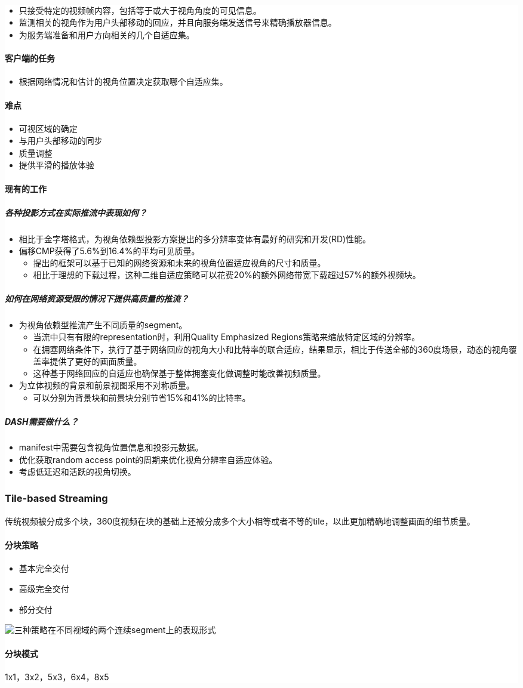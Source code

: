 + 只接受特定的视频帧内容，包括等于或大于视角角度的可见信息。
+ 监测相关的视角作为用户头部移动的回应，并且向服务端发送信号来精确播放器信息。
+ 为服务端准备和用户方向相关的几个自适应集。

#### 客户端的任务

+ 根据网络情况和估计的视角位置决定获取哪个自适应集。

#### 难点

+ 可视区域的确定
+ 与用户头部移动的同步
+ 质量调整
+ 提供平滑的播放体验

#### 现有的工作

##### 各种投影方式在实际推流中表现如何？

+ 相比于金字塔格式，为视角依赖型投影方案提出的多分辨率变体有最好的研究和开发(RD)性能。
+ 偏移CMP获得了5.6%到16.4%的平均可见质量。
  - 提出的框架可以基于已知的网络资源和未来的视角位置适应视角的尺寸和质量。
  - 相比于理想的下载过程，这种二维自适应策略可以花费20%的额外网络带宽下载超过57%的额外视频块。

##### 如何在网络资源受限的情况下提供高质量的推流？

+ 为视角依赖型推流产生不同质量的segment。
  - 当流中只有有限的representation时，利用Quality Emphasized Regions策略来缩放特定区域的分辨率。
  - 在拥塞网络条件下，执行了基于网络回应的视角大小和比特率的联合适应，结果显示，相比于传送全部的360度场景，动态的视角覆盖率提供了更好的画面质量。
  - 这种基于网络回应的自适应也确保基于整体拥塞变化做调整时能改善视频质量。
+ 为立体视频的背景和前景视图采用不对称质量。
  - 可以分别为背景块和前景块分别节省15%和41%的比特率。

##### DASH需要做什么？

+ manifest中需要包含视角位置信息和投影元数据。
+ 优化获取random access point的周期来优化视角分辨率自适应体验。
+ 考虑低延迟和活跃的视角切换。

### Tile-based Streaming

传统视频被分成多个块，360度视频在块的基础上还被分成多个大小相等或者不等的tile，以此更加精确地调整画面的细节质量。

#### 分块策略

+ 基本完全交付

+ 高级完全交付

+ 部分交付

![三种策略在不同视域的两个连续segment上的表现形式](https://i.loli.net/2021/10/25/oi8ZDSzyFj6dtXC.png)

#### 分块模式

1x1，3x2，5x3，6x4，8x5
